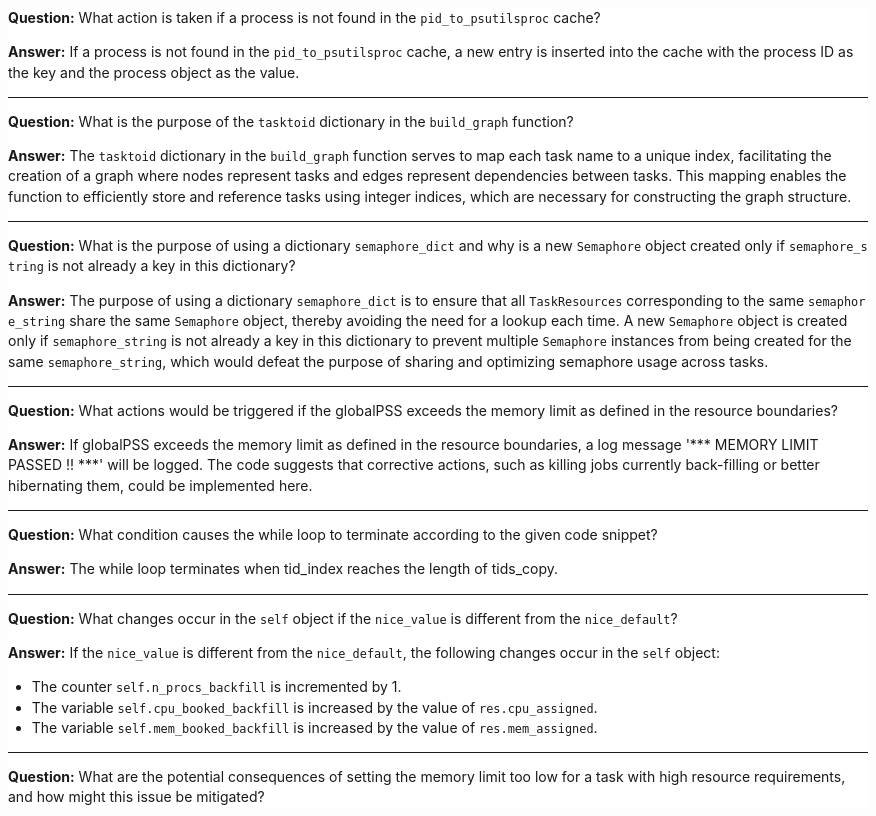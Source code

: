 
**Question:** What action is taken if a process is not found in the `pid_to_psutilsproc` cache?

**Answer:** If a process is not found in the `pid_to_psutilsproc` cache, a new entry is inserted into the cache with the process ID as the key and the process object as the value.

---

**Question:** What is the purpose of the `tasktoid` dictionary in the `build_graph` function?

**Answer:** The `tasktoid` dictionary in the `build_graph` function serves to map each task name to a unique index, facilitating the creation of a graph where nodes represent tasks and edges represent dependencies between tasks. This mapping enables the function to efficiently store and reference tasks using integer indices, which are necessary for constructing the graph structure.

---

**Question:** What is the purpose of using a dictionary `semaphore_dict` and why is a new `Semaphore` object created only if `semaphore_string` is not already a key in this dictionary?

**Answer:** The purpose of using a dictionary `semaphore_dict` is to ensure that all `TaskResources` corresponding to the same `semaphore_string` share the same `Semaphore` object, thereby avoiding the need for a lookup each time. A new `Semaphore` object is created only if `semaphore_string` is not already a key in this dictionary to prevent multiple `Semaphore` instances from being created for the same `semaphore_string`, which would defeat the purpose of sharing and optimizing semaphore usage across tasks.

---

**Question:** What actions would be triggered if the globalPSS exceeds the memory limit as defined in the resource boundaries?

**Answer:** If globalPSS exceeds the memory limit as defined in the resource boundaries, a log message '*** MEMORY LIMIT PASSED !! ***' will be logged. The code suggests that corrective actions, such as killing jobs currently back-filling or better hibernating them, could be implemented here.

---

**Question:** What condition causes the while loop to terminate according to the given code snippet?

**Answer:** The while loop terminates when tid_index reaches the length of tids_copy.

---

**Question:** What changes occur in the `self` object if the `nice_value` is different from the `nice_default`?

**Answer:** If the `nice_value` is different from the `nice_default`, the following changes occur in the `self` object:

- The counter `self.n_procs_backfill` is incremented by 1.
- The variable `self.cpu_booked_backfill` is increased by the value of `res.cpu_assigned`.
- The variable `self.mem_booked_backfill` is increased by the value of `res.mem_assigned`.

---

**Question:** What are the potential consequences of setting the memory limit too low for a task with high resource requirements, and how might this issue be mitigated?
